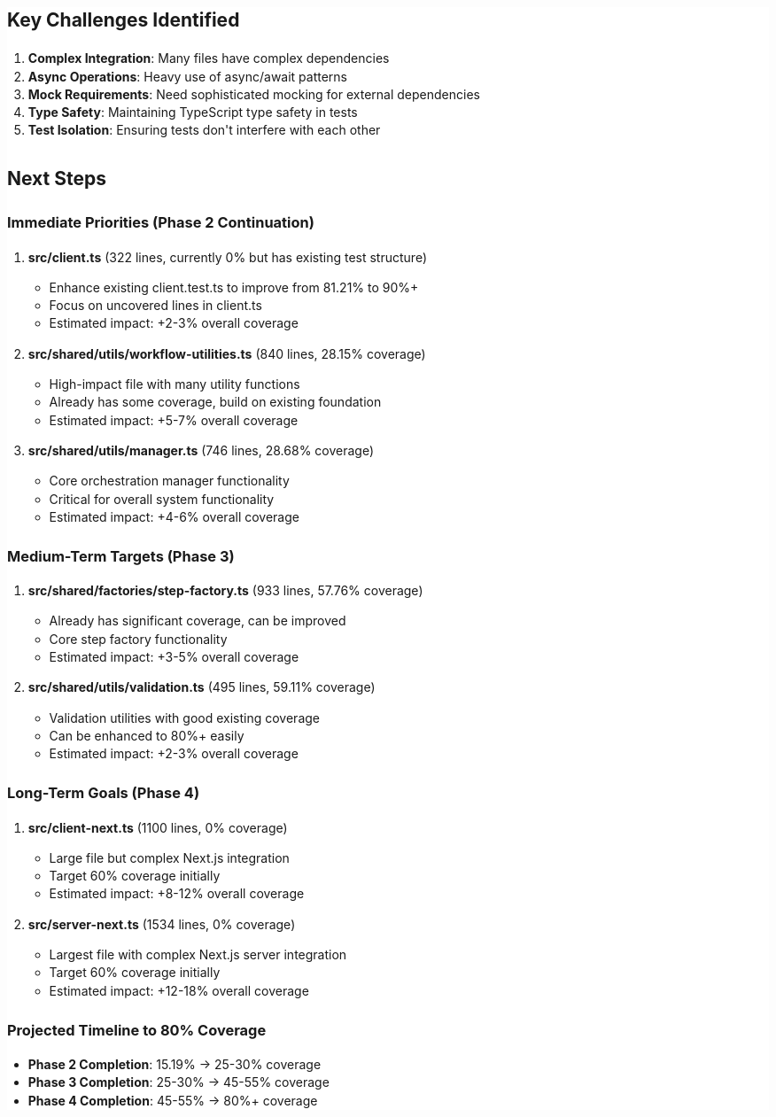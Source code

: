 ## Key Challenges Identified

1. **Complex Integration**: Many files have complex dependencies
2. **Async Operations**: Heavy use of async/await patterns
3. **Mock Requirements**: Need sophisticated mocking for external dependencies
4. **Type Safety**: Maintaining TypeScript type safety in tests
5. **Test Isolation**: Ensuring tests don't interfere with each other

## Next Steps

### Immediate Priorities (Phase 2 Continuation)
1. **src/client.ts** (322 lines, currently 0% but has existing test structure)
   - Enhance existing client.test.ts to improve from 81.21% to 90%+
   - Focus on uncovered lines in client.ts
   - Estimated impact: +2-3% overall coverage

2. **src/shared/utils/workflow-utilities.ts** (840 lines, 28.15% coverage)
   - High-impact file with many utility functions
   - Already has some coverage, build on existing foundation
   - Estimated impact: +5-7% overall coverage

3. **src/shared/utils/manager.ts** (746 lines, 28.68% coverage)
   - Core orchestration manager functionality
   - Critical for overall system functionality
   - Estimated impact: +4-6% overall coverage

### Medium-Term Targets (Phase 3)
1. **src/shared/factories/step-factory.ts** (933 lines, 57.76% coverage)
   - Already has significant coverage, can be improved
   - Core step factory functionality
   - Estimated impact: +3-5% overall coverage

2. **src/shared/utils/validation.ts** (495 lines, 59.11% coverage)
   - Validation utilities with good existing coverage
   - Can be enhanced to 80%+ easily
   - Estimated impact: +2-3% overall coverage

### Long-Term Goals (Phase 4)
1. **src/client-next.ts** (1100 lines, 0% coverage)
   - Large file but complex Next.js integration
   - Target 60% coverage initially
   - Estimated impact: +8-12% overall coverage

2. **src/server-next.ts** (1534 lines, 0% coverage)
   - Largest file with complex Next.js server integration
   - Target 60% coverage initially
   - Estimated impact: +12-18% overall coverage

### Projected Timeline to 80% Coverage
- **Phase 2 Completion**: 15.19% → 25-30% coverage
- **Phase 3 Completion**: 25-30% → 45-55% coverage  
- **Phase 4 Completion**: 45-55% → 80%+ coverage

